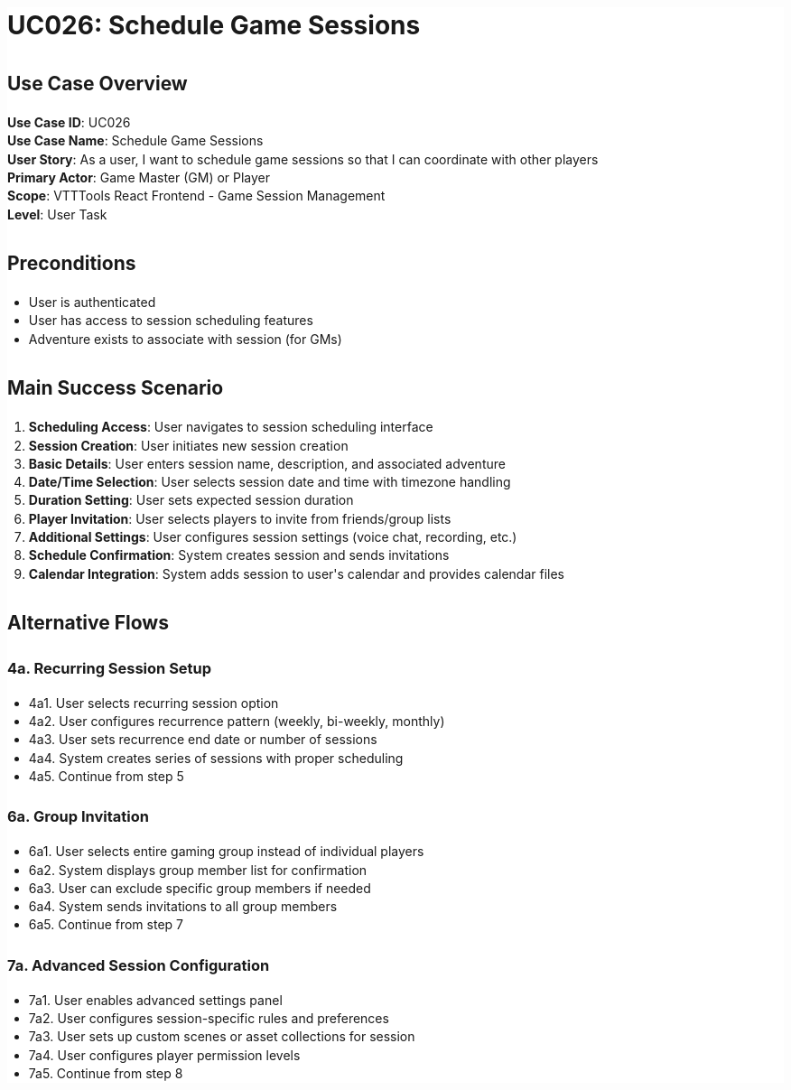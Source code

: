 # UC026: Schedule Game Sessions

## Use Case Overview
**Use Case ID**: UC026  
**Use Case Name**: Schedule Game Sessions  
**User Story**: As a user, I want to schedule game sessions so that I can coordinate with other players  
**Primary Actor**: Game Master (GM) or Player  
**Scope**: VTTTools React Frontend - Game Session Management  
**Level**: User Task  

## Preconditions
- User is authenticated
- User has access to session scheduling features
- Adventure exists to associate with session (for GMs)

## Main Success Scenario
1. **Scheduling Access**: User navigates to session scheduling interface
2. **Session Creation**: User initiates new session creation
3. **Basic Details**: User enters session name, description, and associated adventure
4. **Date/Time Selection**: User selects session date and time with timezone handling
5. **Duration Setting**: User sets expected session duration
6. **Player Invitation**: User selects players to invite from friends/group lists
7. **Additional Settings**: User configures session settings (voice chat, recording, etc.)
8. **Schedule Confirmation**: System creates session and sends invitations
9. **Calendar Integration**: System adds session to user's calendar and provides calendar files

## Alternative Flows

### 4a. Recurring Session Setup
- 4a1. User selects recurring session option
- 4a2. User configures recurrence pattern (weekly, bi-weekly, monthly)
- 4a3. User sets recurrence end date or number of sessions
- 4a4. System creates series of sessions with proper scheduling
- 4a5. Continue from step 5

### 6a. Group Invitation
- 6a1. User selects entire gaming group instead of individual players
- 6a2. System displays group member list for confirmation
- 6a3. User can exclude specific group members if needed
- 6a4. System sends invitations to all group members
- 6a5. Continue from step 7

### 7a. Advanced Session Configuration
- 7a1. User enables advanced settings panel
- 7a2. User configures session-specific rules and preferences
- 7a3. User sets up custom scenes or asset collections for session
- 7a4. User configures player permission levels
- 7a5. Continue from step 8
